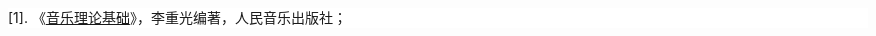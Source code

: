 \[1\]. 《[音乐理论基础](https://www.zhihu.com/search?q=%E9%9F%B3%E4%B9%90%E7%90%86%E8%AE%BA%E5%9F%BA%E7%A1%80&search_source=Entity&hybrid_search_source=Entity&hybrid_search_extra=%7B%22sourceType%22%3A%22answer%22%2C%22sourceId%22%3A128328022%7D)》，李重光编著，人民音乐出版社；

[1]: https://remoooo.com/usr/uploads/2022/10/2803310720.png
[2]: https://remoooo.com/usr/uploads/2022/10/3208967430.png
[3]: https://remoooo.com/usr/uploads/2022/10/4008680871.png
[4]: https://remoooo.com/usr/uploads/2022/10/909759569.png
[5]: https://remoooo.com/usr/uploads/2022/10/149839181.png
[6]: https://remoooo.com/usr/uploads/2022/10/4134451402.png
[7]: https://remoooo.com/usr/uploads/2022/10/25836825.png
[8]: https://remoooo.com/usr/uploads/2022/10/276565512.png
[9]: https://remoooo.com/usr/uploads/2022/10/2563129835.png
[10]: https://remoooo.com/usr/uploads/2022/10/3759337357.png
[11]: https://remoooo.com/usr/uploads/2022/10/2175240129.png
[12]: https://remoooo.com/usr/uploads/2022/10/1535159131.png
[13]: https://remoooo.com/usr/uploads/2022/10/2159351125.png
[14]: https://remoooo.com/usr/uploads/2022/10/1105095640.png
[15]: https://remoooo.com/usr/uploads/2022/10/3829794185.png
[16]: https://remoooo.com/usr/uploads/2022/10/3010404871.png
[17]: https://remoooo.com/usr/uploads/2022/10/283484227.png
[18]: https://remoooo.com/usr/uploads/2022/10/85772124.png
[19]: https://remoooo.com/usr/uploads/2022/10/2983346726.png
[20]: https://remoooo.com/usr/uploads/2022/10/2564364.png
[21]: https://remoooo.com/usr/uploads/2022/10/2939495906.png
[22]: https://remoooo.com/usr/uploads/2022/10/3114562946.png
[23]: https://remoooo.com/usr/uploads/2022/10/3547842155.png
[24]: https://remoooo.com/usr/uploads/2022/10/1071538497.png
[25]: https://remoooo.com/usr/uploads/2022/10/345525854.png
[26]: https://remoooo.com/usr/uploads/2022/10/117923879.png
[27]: https://remoooo.com/usr/uploads/2022/10/2105909465.png
[28]: https://remoooo.com/usr/uploads/2022/10/3397544722.png
[29]: https://remoooo.com/usr/uploads/2022/10/49554152.png
[30]: https://remoooo.com/usr/uploads/2022/10/4292335931.png
[31]: https://remoooo.com/usr/uploads/2022/10/273861735.png
[32]: https://remoooo.com/usr/uploads/2022/10/1259784051.png
[33]: https://remoooo.com/usr/uploads/2022/10/1456331981.png
[34]: https://remoooo.com/usr/uploads/2022/10/966161410.png
[35]: https://remoooo.com/usr/uploads/2022/10/2081878802.png
[36]: https://remoooo.com/usr/uploads/2022/10/344355925.png
[37]: https://remoooo.com/usr/uploads/2022/10/3880419636.png
